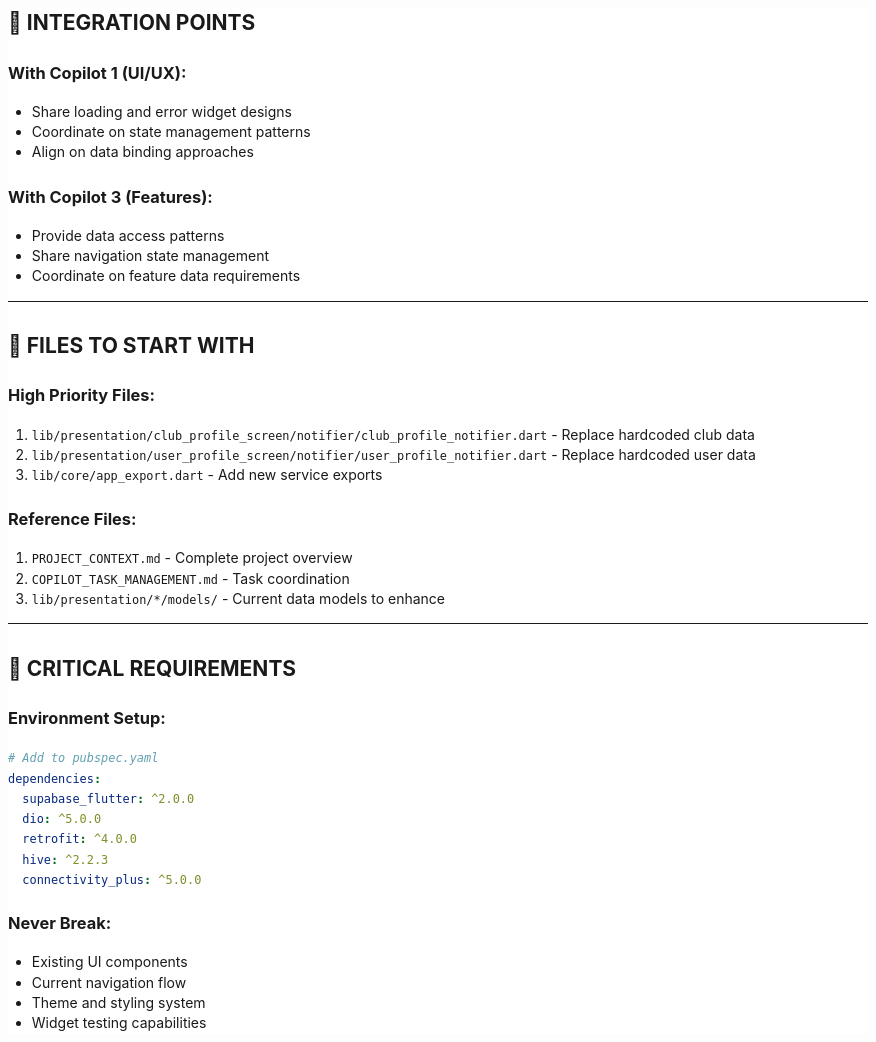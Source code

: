 ## 🔗 INTEGRATION POINTS

### **With Copilot 1 (UI/UX):**
- Share loading and error widget designs
- Coordinate on state management patterns
- Align on data binding approaches

### **With Copilot 3 (Features):**
- Provide data access patterns
- Share navigation state management
- Coordinate on feature data requirements

---

## 📁 FILES TO START WITH

### **High Priority Files:**
1. `lib/presentation/club_profile_screen/notifier/club_profile_notifier.dart` - Replace hardcoded club data
2. `lib/presentation/user_profile_screen/notifier/user_profile_notifier.dart` - Replace hardcoded user data
3. `lib/core/app_export.dart` - Add new service exports

### **Reference Files:**
1. `PROJECT_CONTEXT.md` - Complete project overview
2. `COPILOT_TASK_MANAGEMENT.md` - Task coordination
3. `lib/presentation/*/models/` - Current data models to enhance

---

## 🚨 CRITICAL REQUIREMENTS

### **Environment Setup:**
```yaml
# Add to pubspec.yaml
dependencies:
  supabase_flutter: ^2.0.0
  dio: ^5.0.0
  retrofit: ^4.0.0
  hive: ^2.2.3
  connectivity_plus: ^5.0.0
```

### **Never Break:**
- Existing UI components
- Current navigation flow
- Theme and styling system
- Widget testing capabilities
